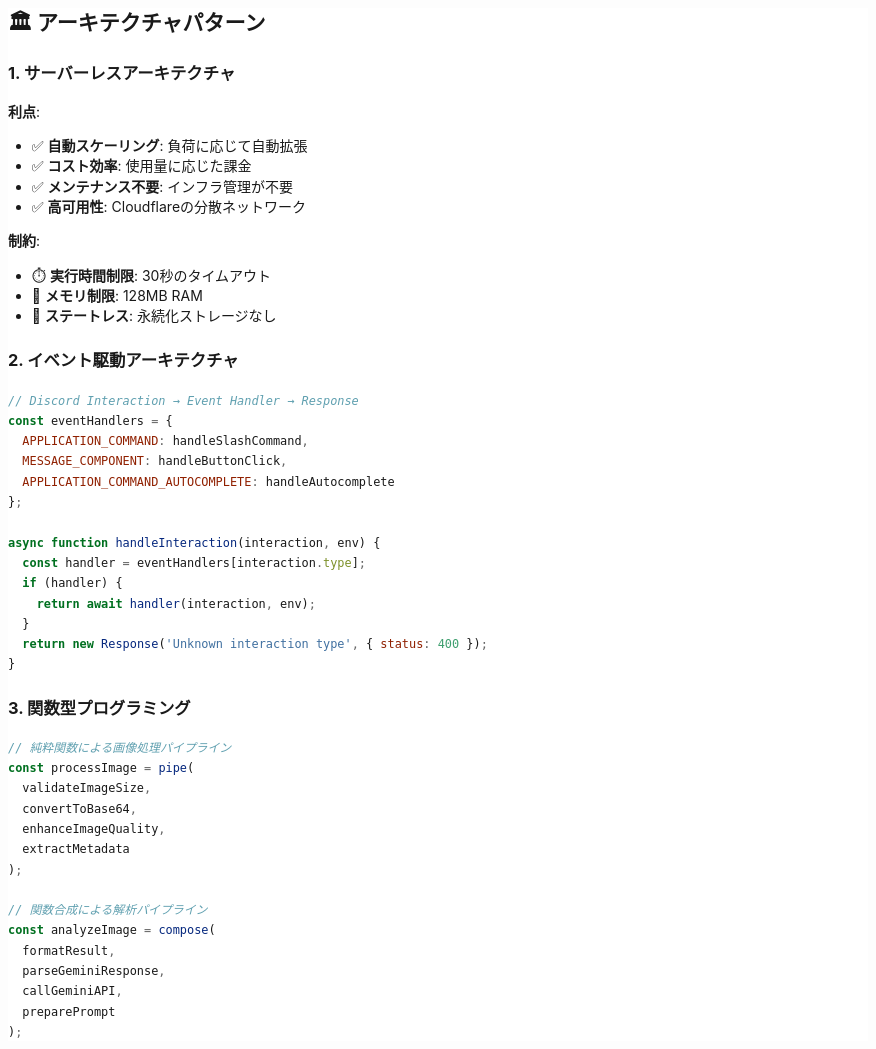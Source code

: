 ## 🏛️ アーキテクチャパターン

### 1. サーバーレスアーキテクチャ

**利点**:
- ✅ **自動スケーリング**: 負荷に応じて自動拡張
- ✅ **コスト効率**: 使用量に応じた課金
- ✅ **メンテナンス不要**: インフラ管理が不要
- ✅ **高可用性**: Cloudflareの分散ネットワーク

**制約**:
- ⏱️ **実行時間制限**: 30秒のタイムアウト
- 💾 **メモリ制限**: 128MB RAM
- 🔄 **ステートレス**: 永続化ストレージなし

### 2. イベント駆動アーキテクチャ

```javascript
// Discord Interaction → Event Handler → Response
const eventHandlers = {
  APPLICATION_COMMAND: handleSlashCommand,
  MESSAGE_COMPONENT: handleButtonClick,
  APPLICATION_COMMAND_AUTOCOMPLETE: handleAutocomplete
};

async function handleInteraction(interaction, env) {
  const handler = eventHandlers[interaction.type];
  if (handler) {
    return await handler(interaction, env);
  }
  return new Response('Unknown interaction type', { status: 400 });
}
```

### 3. 関数型プログラミング

```javascript
// 純粋関数による画像処理パイプライン
const processImage = pipe(
  validateImageSize,
  convertToBase64,
  enhanceImageQuality,
  extractMetadata
);

// 関数合成による解析パイプライン
const analyzeImage = compose(
  formatResult,
  parseGeminiResponse,
  callGeminiAPI,
  preparePrompt
);
```
